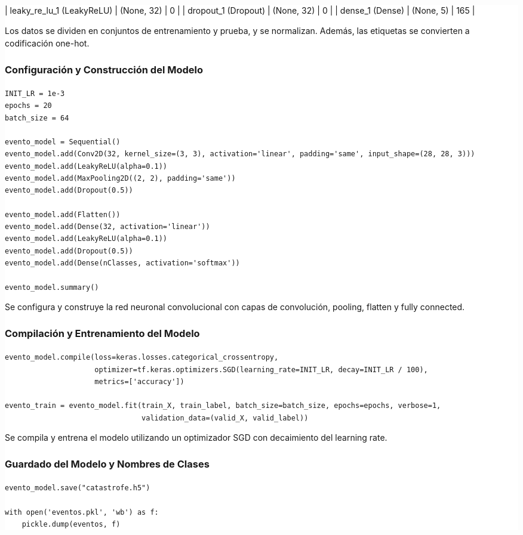 | leaky_re_lu_1 (LeakyReLU)  | (None, 32)        |      0    |
| dropout_1 (Dropout)        | (None, 32)        |      0    |
| dense_1 (Dense)            | (None, 5)         |    165    |

Los datos se dividen en conjuntos de entrenamiento y prueba, y se normalizan. Además, las etiquetas se convierten a codificación one-hot.

### Configuración y Construcción del Modelo
```
INIT_LR = 1e-3
epochs = 20
batch_size = 64

evento_model = Sequential()
evento_model.add(Conv2D(32, kernel_size=(3, 3), activation='linear', padding='same', input_shape=(28, 28, 3)))
evento_model.add(LeakyReLU(alpha=0.1))
evento_model.add(MaxPooling2D((2, 2), padding='same'))
evento_model.add(Dropout(0.5))

evento_model.add(Flatten())
evento_model.add(Dense(32, activation='linear'))
evento_model.add(LeakyReLU(alpha=0.1))
evento_model.add(Dropout(0.5))
evento_model.add(Dense(nClasses, activation='softmax'))

evento_model.summary()
```
Se configura y construye la red neuronal convolucional con capas de convolución, pooling, flatten y fully connected.

### Compilación y Entrenamiento del Modelo
```
evento_model.compile(loss=keras.losses.categorical_crossentropy,
                     optimizer=tf.keras.optimizers.SGD(learning_rate=INIT_LR, decay=INIT_LR / 100),
                     metrics=['accuracy'])

evento_train = evento_model.fit(train_X, train_label, batch_size=batch_size, epochs=epochs, verbose=1,
                                validation_data=(valid_X, valid_label))
```

Se compila y entrena el modelo utilizando un optimizador SGD con decaimiento del learning rate.

### Guardado del Modelo y Nombres de Clases

```
evento_model.save("catastrofe.h5")
 
with open('eventos.pkl', 'wb') as f:
    pickle.dump(eventos, f)
```
